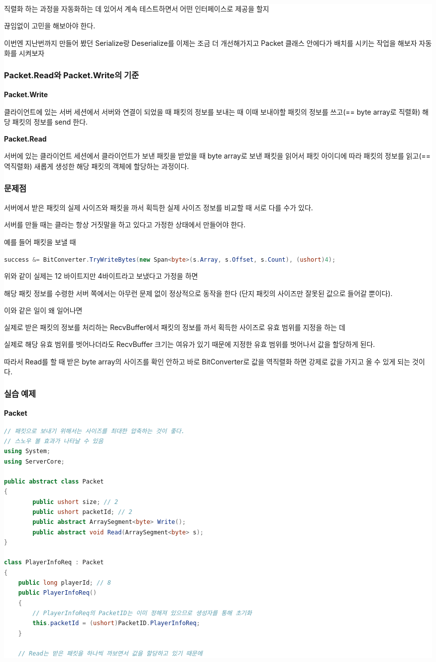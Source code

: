 직렬화 하는 과정을 자동화하는 데 있어서 계속 테스트하면서 어떤 인터페이스로 제공을 할지

끊임없이 고민을 해보아야 한다.

이번엔 지난번까지 만들어 봤던 Serialize랑 Deserialize를 이제는 조금 더 개선해가지고 Packet 클래스 안에다가 배치를 시키는 작업을 해보자
자동화를 시켜보자

### Packet.Read와 Packet.Write의 기준

**Packet.Write**

클라이언트에 있는 서버 세션에서 서버와 연결이 되었을 때 패킷의 정보를 보내는 때 이때 보내야할 패킷의 정보를 쓰고(== byte array로 직렬화) 해당 패킷의 정보를  send 한다.

**Packet.Read**

서버에 있는 클라이언트 세션에서 클라이언트가 보낸 패킷을 받았을 때 byte array로 보낸 패킷을 읽어서 패킷 아이디에 따라 패킷의 정보를  읽고(== 역직렬화) 새롭게 생성한 해당 패킷의 객체에 할당하는 과정이다.

### 문제점

서버에서 받은 패킷의 실제 사이즈와 패킷을 까서 획득한 실제 사이즈 정보를 비교할 때 서로 다를 수가 있다.

서버를 만들 때는 클라는 항상 거짓말을 하고 있다고 가정한 상태에서 만들어야 한다.

예를 들어 패킷을 보낼 때 

```csharp
success &= BitConverter.TryWriteBytes(new Span<byte>(s.Array, s.Offset, s.Count), (ushort)4);
```

위와 같이 실제는 12 바이트지만 4바이트라고 보냈다고 가정을 하면 

해당 패킷 정보를 수령한 서버 쪽에서는 아무런 문제 없이 정상적으로 동작을 한다 (단지 패킷의 사이즈만 잘못된 값으로 들어갈 뿐이다).

이와 같은 일이 왜 일어나면

실제로 받은 패킷의 정보를 처리하는 RecvBuffer에서 패킷의 정보를 까서 획득한 사이즈로 유효 범위를 지정을 하는 데

실제로 해당 유효 범위를 벗어나더라도 RecvBuffer 크기는 여유가 있기 때문에 지정한 유효 범위를 벗어나서 값을 할당하게 된다.

따라서 Read를 할 때 받은 byte array의 사이즈를 확인 안하고 바로  BitConverter로 값을 역직렬화 하면 강제로 값을 가지고 올 수 있게 되는 것이다.

### 실습 예제

**Packet**

```csharp
// 패킷으로 보내기 위해서는 사이즈를 최대한 압축하는 것이 좋다.
// 스노우 볼 효과가 나타날 수 있음
using System;
using ServerCore;

public abstract class Packet
{
        public ushort size; // 2
        public ushort packetId; // 2
        public abstract ArraySegment<byte> Write();
        public abstract void Read(ArraySegment<byte> s);
}

class PlayerInfoReq : Packet
{
    public long playerId; // 8
    public PlayerInfoReq()
    {
        // PlayerInfoReq의 PacketID는 이미 정해져 있으므로 생성자를 통해 초기화
        this.packetId = (ushort)PacketID.PlayerInfoReq;
    }

    // Read는 받은 패킷을 하나씩 까보면서 값을 할당하고 있기 때문에 
```